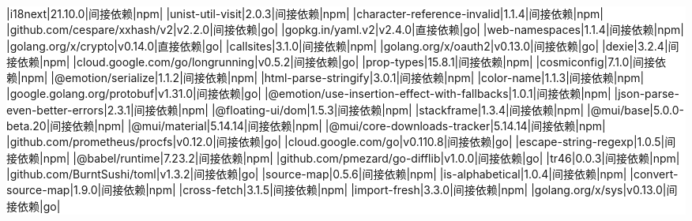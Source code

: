 |i18next|21.10.0|间接依赖|npm|
|unist-util-visit|2.0.3|间接依赖|npm|
|character-reference-invalid|1.1.4|间接依赖|npm|
|github.com/cespare/xxhash/v2|v2.2.0|间接依赖|go|
|gopkg.in/yaml.v2|v2.4.0|直接依赖|go|
|web-namespaces|1.1.4|间接依赖|npm|
|golang.org/x/crypto|v0.14.0|直接依赖|go|
|callsites|3.1.0|间接依赖|npm|
|golang.org/x/oauth2|v0.13.0|间接依赖|go|
|dexie|3.2.4|间接依赖|npm|
|cloud.google.com/go/longrunning|v0.5.2|间接依赖|go|
|prop-types|15.8.1|间接依赖|npm|
|cosmiconfig|7.1.0|间接依赖|npm|
|@emotion/serialize|1.1.2|间接依赖|npm|
|html-parse-stringify|3.0.1|间接依赖|npm|
|color-name|1.1.3|间接依赖|npm|
|google.golang.org/protobuf|v1.31.0|间接依赖|go|
|@emotion/use-insertion-effect-with-fallbacks|1.0.1|间接依赖|npm|
|json-parse-even-better-errors|2.3.1|间接依赖|npm|
|@floating-ui/dom|1.5.3|间接依赖|npm|
|stackframe|1.3.4|间接依赖|npm|
|@mui/base|5.0.0-beta.20|间接依赖|npm|
|@mui/material|5.14.14|间接依赖|npm|
|@mui/core-downloads-tracker|5.14.14|间接依赖|npm|
|github.com/prometheus/procfs|v0.12.0|间接依赖|go|
|cloud.google.com/go|v0.110.8|间接依赖|go|
|escape-string-regexp|1.0.5|间接依赖|npm|
|@babel/runtime|7.23.2|间接依赖|npm|
|github.com/pmezard/go-difflib|v1.0.0|间接依赖|go|
|tr46|0.0.3|间接依赖|npm|
|github.com/BurntSushi/toml|v1.3.2|间接依赖|go|
|source-map|0.5.6|间接依赖|npm|
|is-alphabetical|1.0.4|间接依赖|npm|
|convert-source-map|1.9.0|间接依赖|npm|
|cross-fetch|3.1.5|间接依赖|npm|
|import-fresh|3.3.0|间接依赖|npm|
|golang.org/x/sys|v0.13.0|间接依赖|go|